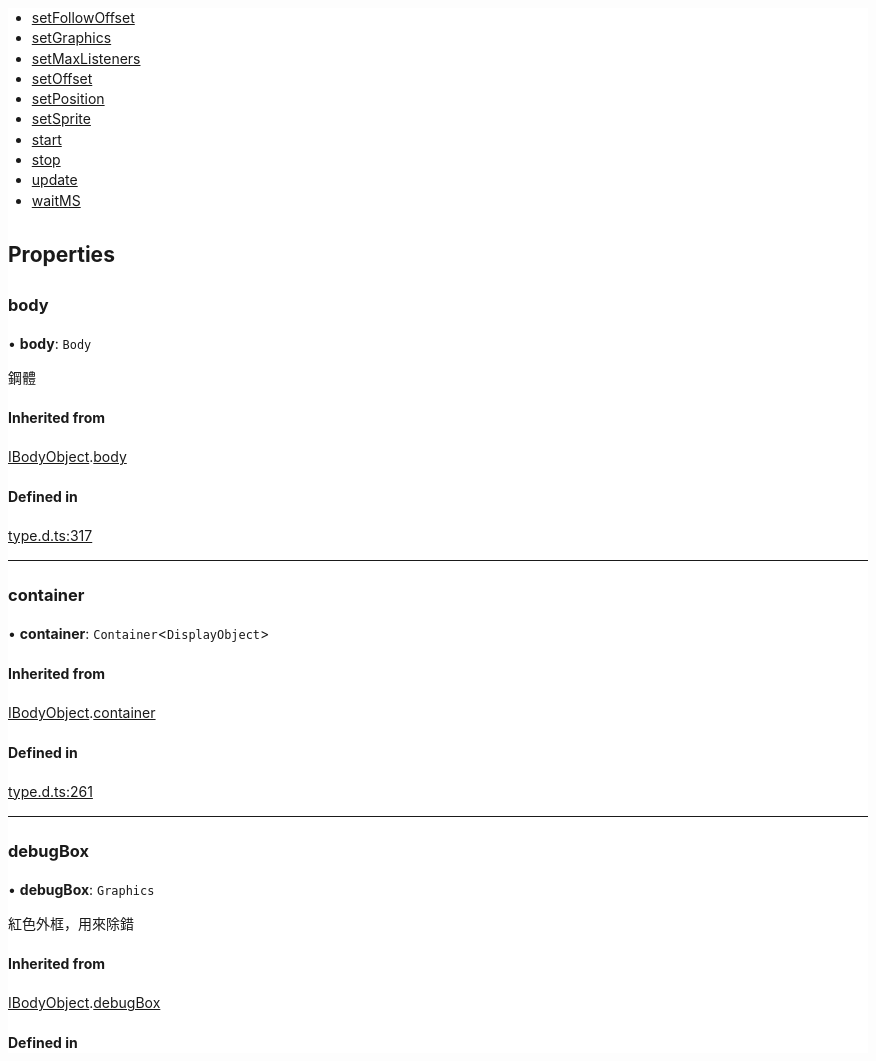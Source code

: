 - [setFollowOffset](IEffect.md#setfollowoffset)
- [setGraphics](IEffect.md#setgraphics)
- [setMaxListeners](IEffect.md#setmaxlisteners)
- [setOffset](IEffect.md#setoffset)
- [setPosition](IEffect.md#setposition)
- [setSprite](IEffect.md#setsprite)
- [start](IEffect.md#start)
- [stop](IEffect.md#stop)
- [update](IEffect.md#update)
- [waitMS](IEffect.md#waitms)

## Properties

### body

• **body**: `Body`

鋼體

#### Inherited from

[IBodyObject](IBodyObject.md).[body](IBodyObject.md#body)

#### Defined in

[type.d.ts:317](https://github.com/yan-930521/yan-930521.github.io/blob/b3ead09/src/type.d.ts#L317)

___

### container

• **container**: `Container`\<`DisplayObject`\>

#### Inherited from

[IBodyObject](IBodyObject.md).[container](IBodyObject.md#container)

#### Defined in

[type.d.ts:261](https://github.com/yan-930521/yan-930521.github.io/blob/b3ead09/src/type.d.ts#L261)

___

### debugBox

• **debugBox**: `Graphics`

紅色外框，用來除錯

#### Inherited from

[IBodyObject](IBodyObject.md).[debugBox](IBodyObject.md#debugbox)

#### Defined in
